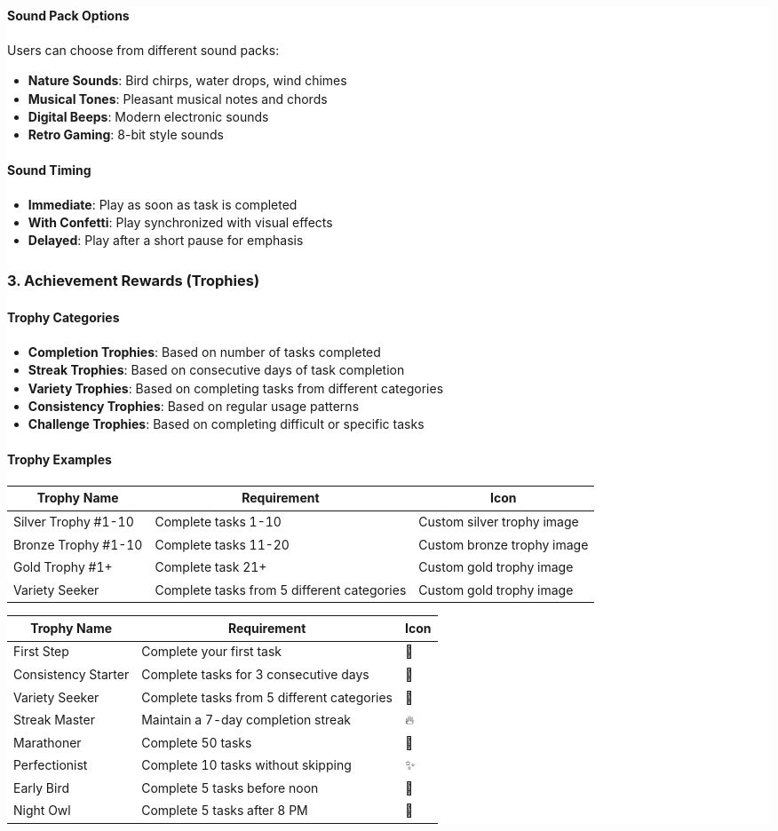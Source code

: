 #### Sound Pack Options

Users can choose from different sound packs:

- **Nature Sounds**: Bird chirps, water drops, wind chimes
- **Musical Tones**: Pleasant musical notes and chords
- **Digital Beeps**: Modern electronic sounds
- **Retro Gaming**: 8-bit style sounds

#### Sound Timing

- **Immediate**: Play as soon as task is completed
- **With Confetti**: Play synchronized with visual effects
- **Delayed**: Play after a short pause for emphasis

### 3. Achievement Rewards (Trophies)

#### Trophy Categories

- **Completion Trophies**: Based on number of tasks completed
- **Streak Trophies**: Based on consecutive days of task completion
- **Variety Trophies**: Based on completing tasks from different categories
- **Consistency Trophies**: Based on regular usage patterns
- **Challenge Trophies**: Based on completing difficult or specific tasks

#### Trophy Examples

| Trophy Name | Requirement | Icon |
|-------------|-------------|------|
| Silver Trophy #1-10 | Complete tasks 1-10 | Custom silver trophy image |
| Bronze Trophy #1-10 | Complete tasks 11-20 | Custom bronze trophy image |
| Gold Trophy #1+ | Complete task 21+ | Custom gold trophy image |
| Variety Seeker | Complete tasks from 5 different categories | Custom gold trophy image |

| Trophy Name | Requirement | Icon |
|-------------|-------------|------|
| First Step | Complete your first task | 🥇 |
| Consistency Starter | Complete tasks for 3 consecutive days | 📅 |
| Variety Seeker | Complete tasks from 5 different categories | 🌈 |
| Streak Master | Maintain a 7-day completion streak | 🔥 |
| Marathoner | Complete 50 tasks | 🏃 |
| Perfectionist | Complete 10 tasks without skipping | ✨ |
| Early Bird | Complete 5 tasks before noon | 🌅 |
| Night Owl | Complete 5 tasks after 8 PM | 🌙 |
